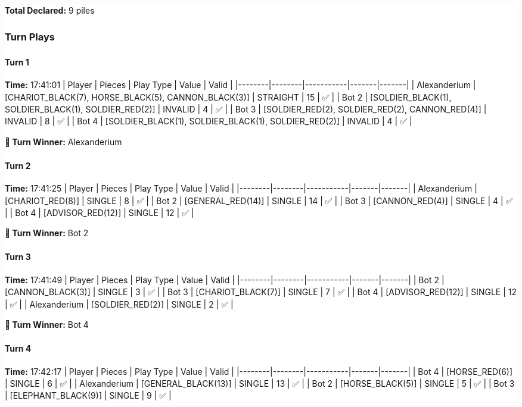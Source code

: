 **Total Declared:** 9 piles

### Turn Plays

#### Turn 1
**Time:** 17:41:01
| Player | Pieces | Play Type | Value | Valid |
|--------|--------|-----------|-------|-------|
| Alexanderium | [CHARIOT_BLACK(7), HORSE_BLACK(5), CANNON_BLACK(3)] | STRAIGHT | 15 | ✅ |
| Bot 2 | [SOLDIER_BLACK(1), SOLDIER_BLACK(1), SOLDIER_RED(2)] | INVALID | 4 | ✅ |
| Bot 3 | [SOLDIER_RED(2), SOLDIER_RED(2), CANNON_RED(4)] | INVALID | 8 | ✅ |
| Bot 4 | [SOLDIER_BLACK(1), SOLDIER_BLACK(1), SOLDIER_RED(2)] | INVALID | 4 | ✅ |

**👑 Turn Winner:** Alexanderium

#### Turn 2
**Time:** 17:41:25
| Player | Pieces | Play Type | Value | Valid |
|--------|--------|-----------|-------|-------|
| Alexanderium | [CHARIOT_RED(8)] | SINGLE | 8 | ✅ |
| Bot 2 | [GENERAL_RED(14)] | SINGLE | 14 | ✅ |
| Bot 3 | [CANNON_RED(4)] | SINGLE | 4 | ✅ |
| Bot 4 | [ADVISOR_RED(12)] | SINGLE | 12 | ✅ |

**👑 Turn Winner:** Bot 2

#### Turn 3
**Time:** 17:41:49
| Player | Pieces | Play Type | Value | Valid |
|--------|--------|-----------|-------|-------|
| Bot 2 | [CANNON_BLACK(3)] | SINGLE | 3 | ✅ |
| Bot 3 | [CHARIOT_BLACK(7)] | SINGLE | 7 | ✅ |
| Bot 4 | [ADVISOR_RED(12)] | SINGLE | 12 | ✅ |
| Alexanderium | [SOLDIER_RED(2)] | SINGLE | 2 | ✅ |

**👑 Turn Winner:** Bot 4

#### Turn 4
**Time:** 17:42:17
| Player | Pieces | Play Type | Value | Valid |
|--------|--------|-----------|-------|-------|
| Bot 4 | [HORSE_RED(6)] | SINGLE | 6 | ✅ |
| Alexanderium | [GENERAL_BLACK(13)] | SINGLE | 13 | ✅ |
| Bot 2 | [HORSE_BLACK(5)] | SINGLE | 5 | ✅ |
| Bot 3 | [ELEPHANT_BLACK(9)] | SINGLE | 9 | ✅ |
